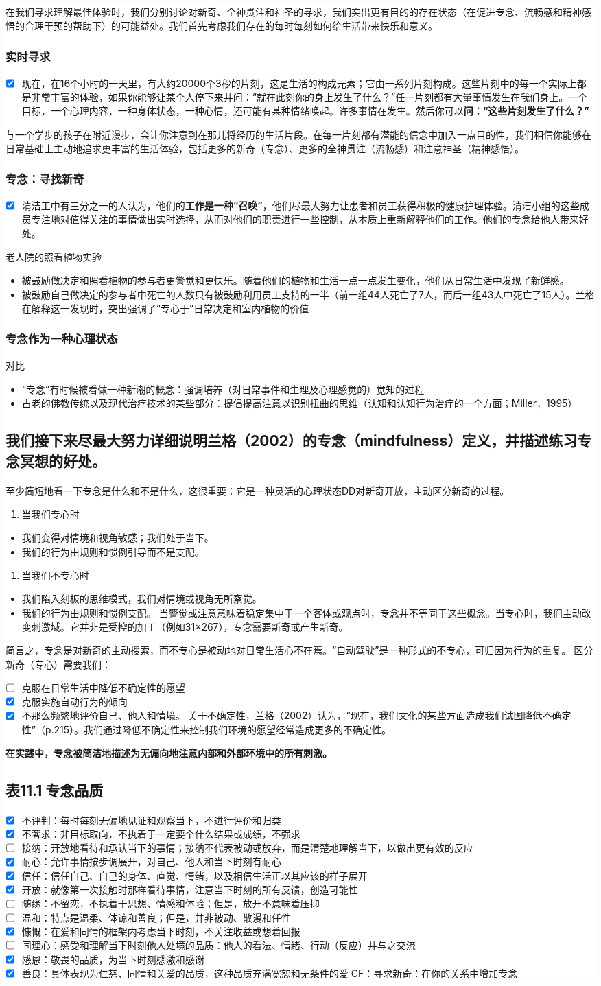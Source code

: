 在我们寻求理解最佳体验时，我们分别讨论对新奇、全神贯注和神圣的寻求，我们突出更有目的的存在状态（在促进专念、流畅感和精神感悟的合理干预的帮助下）的可能益处。我们首先考虑我们存在的每时每刻如何给生活带来快乐和意义。
### 实时寻求
- [x] 现在，在16个小时的一天里，有大约20000个3秒的片刻，这是生活的构成元素；它由一系列片刻构成。这些片刻中的每一个实际上都是非常丰富的体验，如果你能够让某个人停下来并问：“就在此刻你的身上发生了什么？”任一片刻都有大量事情发生在我们身上。一个目标，一个心理内容，一种身体状态，一种心情，还可能有某种情绪唤起。许多事情在发生。然后你可以**问：“这些片刻发生了什么？”**

与一个学步的孩子在附近漫步，会让你注意到在那儿将经历的生活片段。在每一片刻都有潜能的信念中加入一点目的性，我们相信你能够在日常基础上主动地追求更丰富的生活体验，包括更多的新奇（专念）、更多的全神贯注（流畅感）和注意神圣（精神感悟）。
### 专念：寻找新奇
- [x] 清洁工中有三分之一的人认为，他们的**工作是一种“召唤”**，他们尽最大努力让患者和员工获得积极的健康护理体验。清洁小组的这些成员专注地对值得关注的事情做出实时选择，从而对他们的职责进行一些控制，从本质上重新解释他们的工作。他们的专念给他人带来好处。

老人院的照看植物实验
+ 被鼓励做决定和照看植物的参与者更警觉和更快乐。随着他们的植物和生活一点一点发生变化，他们从日常生活中发现了新鲜感。
+ 被鼓励自己做决定的参与者中死亡的人数只有被鼓励利用员工支持的一半（前一组44人死亡了7人，而后一组43人中死亡了15人）。兰格在解释这一发现时，突出强调了“专心于”日常决定和室内植物的价值

### 专念作为一种心理状态
对比
+ “专念”有时候被看做一种新潮的概念：强调培养（对日常事件和生理及心理感觉的）觉知的过程
+ 古老的佛教传统以及现代治疗技术的某些部分：提倡提高注意以识别扭曲的思维（认知和认知行为治疗的一个方面；Miller，1995）

## 我们接下来尽最大努力详细说明兰格（2002）的专念（mindfulness）定义，并描述练习专念冥想的好处。
至少简短地看一下专念是什么和不是什么，这很重要：它是一种灵活的心理状态DD对新奇开放，主动区分新奇的过程。
1. 当我们专心时
+ 我们变得对情境和视角敏感；我们处于当下。
+ 我们的行为由规则和惯例引导而不是支配。
1. 当我们不专心时
+ 我们陷入刻板的思维模式，我们对情境或视角无所察觉。
+ 我们的行为由规则和惯例支配。
当警觉或注意意味着稳定集中于一个客体或观点时，专念并不等同于这些概念。当专心时，我们主动改变刺激域。它并非是受控的加工（例如31×267），专念需要新奇或产生新奇。

简言之，专念是对新奇的主动搜索，而不专心是被动地对日常生活心不在焉。“自动驾驶”是一种形式的不专心，可归因为行为的重复。
区分新奇（专心）需要我们：
- [ ] 克服在日常生活中降低不确定性的愿望
- [x] 克服实施自动行为的倾向
- [x] 不那么频繁地评价自己、他人和情境。
关于不确定性，兰格（2002）认为，“现在，我们文化的某些方面造成我们试图降低不确定性”（p.215）。我们通过降低不确定性来控制我们环境的愿望经常造成更多的不确定性。

**在实践中，专念被简洁地描述为无偏向地注意内部和外部环境中的所有刺激。**

## 表11.1 专念品质
- [x] 不评判：每时每刻无偏地见证和观察当下，不进行评价和归类
- [x] 不奢求：非目标取向，不执着于一定要个什么结果或成绩，不强求
- [ ] 接纳：开放地看待和承认当下的事情；接纳不代表被动或放弃，而是清楚地理解当下，以做出更有效的反应
- [x] 耐心：允许事情按步调展开，对自己、他人和当下时刻有耐心
- [x] 信任：信任自己、自己的身体、直觉、情绪，以及相信生活正以其应该的样子展开
- [x] 开放：就像第一次接触时那样看待事情，注意当下时刻的所有反馈，创造可能性
- [ ] 随缘：不留恋，不执着于思想、情感和体验；但是，放开不意味着压抑
- [ ] 温和：特点是温柔、体谅和善良；但是，并非被动、散漫和任性
- [x] 慷慨：在爱和同情的框架内考虑当下时刻，不关注收益或想着回报
- [ ] 同理心：感受和理解当下时刻他人处境的品质：他人的看法、情绪、行动（反应）并与之交流
- [x] 感恩：敬畏的品质，为当下时刻感激和感谢
- [x] 善良：具体表现为仁慈、同情和关爱的品质，这种品质充满宽恕和无条件的爱
[CF：寻求新奇：在你的关系中增加专念](#寻求新奇：在你的关系中增加专念)
